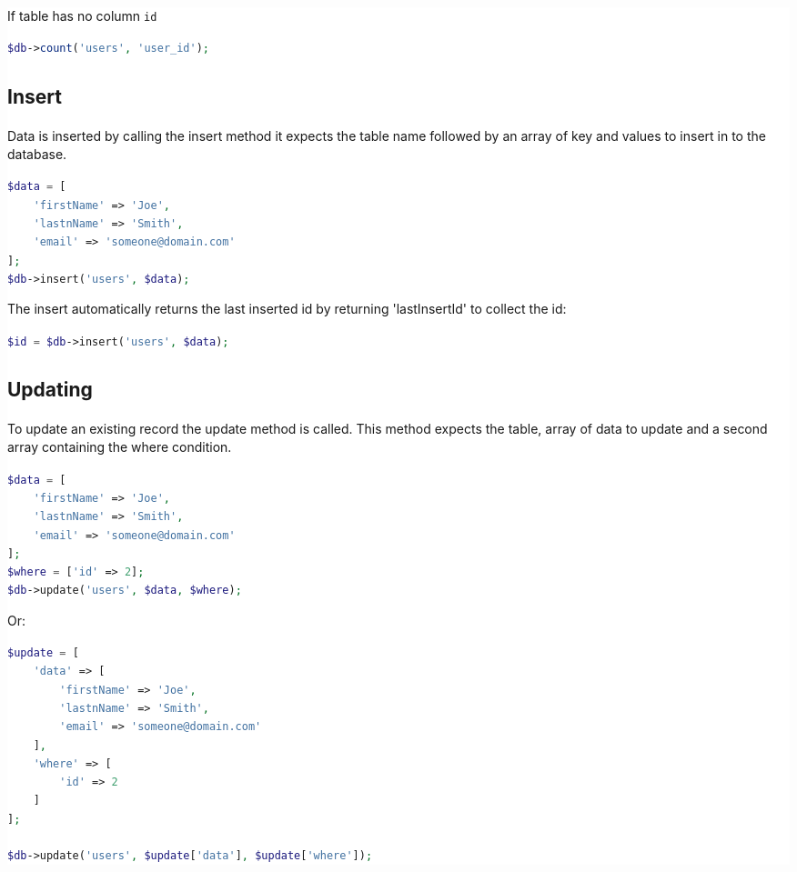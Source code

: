 If table has no column `id`

```php
$db->count('users', 'user_id');
```

## Insert

Data is inserted by calling the insert method it expects the table name followed by an array of key and values to insert in to the database.

```php
$data = [
    'firstName' => 'Joe',
    'lastnName' => 'Smith',
    'email' => 'someone@domain.com'
];
$db->insert('users', $data);
```

The insert automatically returns the last inserted id by returning 'lastInsertId' to collect the id:

```php
$id = $db->insert('users', $data);
```

## Updating

To update an existing record the update method is called. This method expects the table, array of data to update and a second array containing the where condition.

```php
$data = [
    'firstName' => 'Joe',
    'lastnName' => 'Smith',
    'email' => 'someone@domain.com'
];
$where = ['id' => 2];
$db->update('users', $data, $where);
```
Or:

```php
$update = [ 
	'data' => [
	    'firstName' => 'Joe',
	    'lastnName' => 'Smith',
	    'email' => 'someone@domain.com'
	],
	'where' => [
        'id' => 2
    ]
];

$db->update('users', $update['data'], $update['where']);

```
